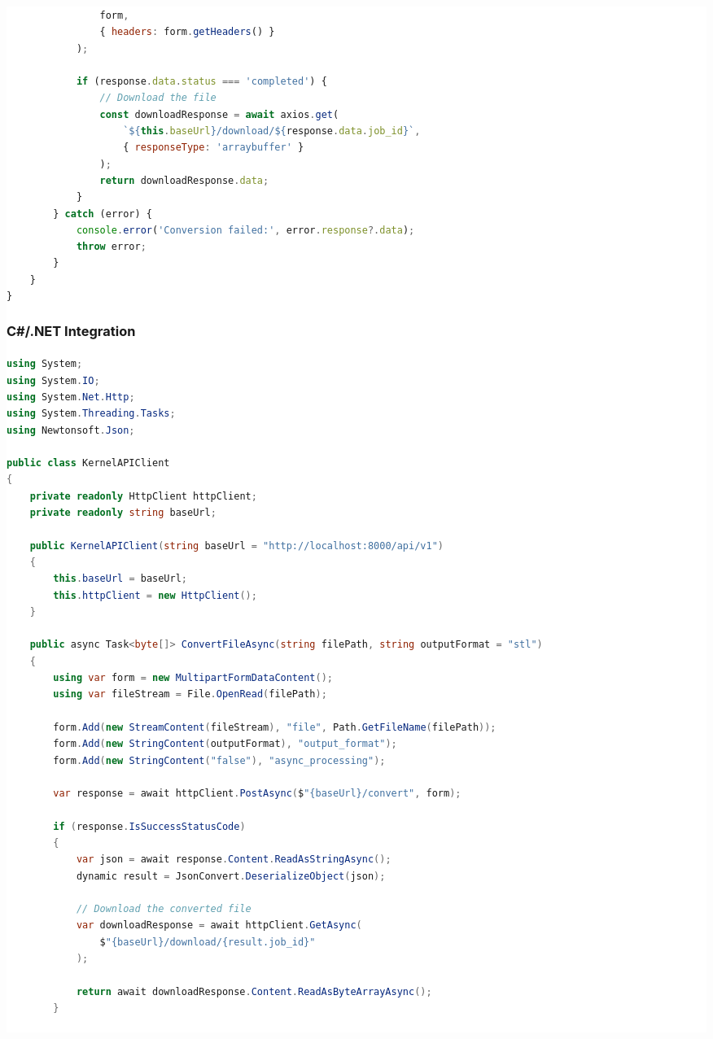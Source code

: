 ```javascript
                form,
                { headers: form.getHeaders() }
            );

            if (response.data.status === 'completed') {
                // Download the file
                const downloadResponse = await axios.get(
                    `${this.baseUrl}/download/${response.data.job_id}`,
                    { responseType: 'arraybuffer' }
                );
                return downloadResponse.data;
            }
        } catch (error) {
            console.error('Conversion failed:', error.response?.data);
            throw error;
        }
    }
}
```

### C#/.NET Integration
```csharp
using System;
using System.IO;
using System.Net.Http;
using System.Threading.Tasks;
using Newtonsoft.Json;

public class KernelAPIClient
{
    private readonly HttpClient httpClient;
    private readonly string baseUrl;

    public KernelAPIClient(string baseUrl = "http://localhost:8000/api/v1")
    {
        this.baseUrl = baseUrl;
        this.httpClient = new HttpClient();
    }

    public async Task<byte[]> ConvertFileAsync(string filePath, string outputFormat = "stl")
    {
        using var form = new MultipartFormDataContent();
        using var fileStream = File.OpenRead(filePath);
        
        form.Add(new StreamContent(fileStream), "file", Path.GetFileName(filePath));
        form.Add(new StringContent(outputFormat), "output_format");
        form.Add(new StringContent("false"), "async_processing");

        var response = await httpClient.PostAsync($"{baseUrl}/convert", form);
        
        if (response.IsSuccessStatusCode)
        {
            var json = await response.Content.ReadAsStringAsync();
            dynamic result = JsonConvert.DeserializeObject(json);
            
            // Download the converted file
            var downloadResponse = await httpClient.GetAsync(
                $"{baseUrl}/download/{result.job_id}"
            );
            
            return await downloadResponse.Content.ReadAsByteArrayAsync();
        }
        
```
